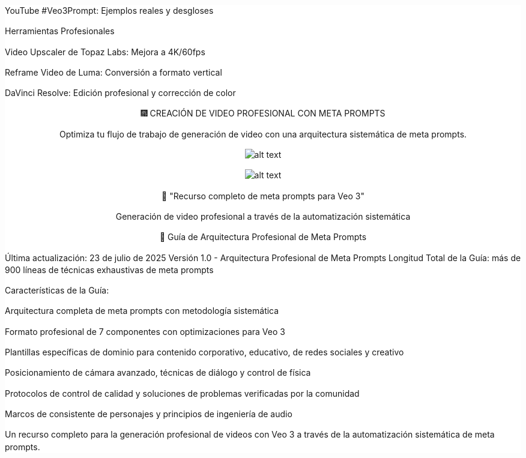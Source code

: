 YouTube #Veo3Prompt: Ejemplos reales y desgloses

Herramientas Profesionales

Video Upscaler de Topaz Labs: Mejora a 4K/60fps

Reframe Video de Luma: Conversión a formato vertical

DaVinci Resolve: Edición profesional y corrección de color

<div align="center">

🎆 CREACIÓN DE VIDEO PROFESIONAL CON META PROMPTS

Optimiza tu flujo de trabajo de generación de video con una arquitectura sistemática de meta prompts.

![alt text](https://img.shields.io/badge/Comenzar-Ahora-success.svg?style=for-the-badge)


![alt text](https://img.shields.io/badge/Leer_Más-Aquí-blue.svg?style=for-the-badge)

💫 "Recurso completo de meta prompts para Veo 3"

Generación de video profesional a través de la automatización sistemática

🔧 Guía de Arquitectura Profesional de Meta Prompts

</div>


Última actualización: 23 de julio de 2025
Versión 1.0 - Arquitectura Profesional de Meta Prompts
Longitud Total de la Guía: más de 900 líneas de técnicas exhaustivas de meta prompts

Características de la Guía:

Arquitectura completa de meta prompts con metodología sistemática

Formato profesional de 7 componentes con optimizaciones para Veo 3

Plantillas específicas de dominio para contenido corporativo, educativo, de redes sociales y creativo

Posicionamiento de cámara avanzado, técnicas de diálogo y control de física

Protocolos de control de calidad y soluciones de problemas verificadas por la comunidad

Marcos de consistente de personajes y principios de ingeniería de audio

Un recurso completo para la generación profesional de videos con Veo 3 a través de la automatización sistemática de meta prompts.
